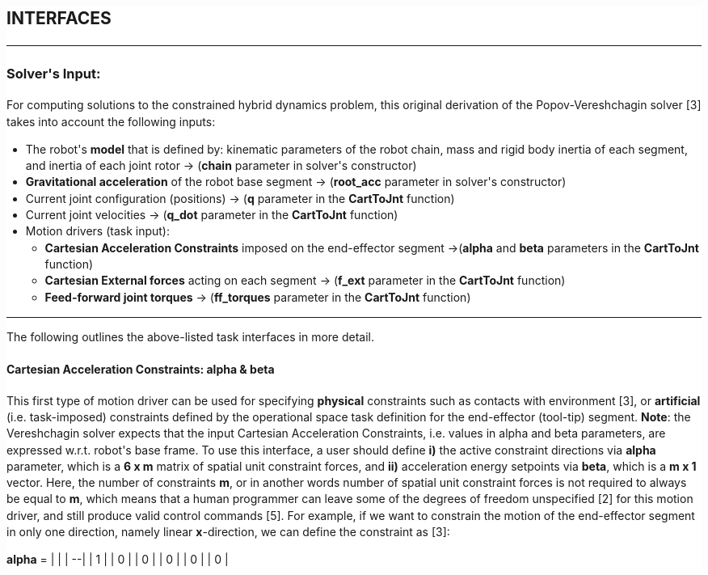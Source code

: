 ## **INTERFACES**
--------------
### **Solver's Input**:

For computing solutions to the constrained hybrid dynamics problem, this original derivation of the Popov-Vereshchagin solver [3] takes into account the following inputs:
* The robot's **model** that is defined by: kinematic parameters of the robot chain, mass and rigid body inertia of each segment, and inertia of each joint rotor -> (**chain** parameter in solver's constructor)
* **Gravitational acceleration** of the robot base segment -> (**root_acc** parameter in solver's constructor)
* Current joint configuration (positions) -> (**q** parameter in the **CartToJnt** function)
* Current joint velocities -> (**q_dot** parameter in the **CartToJnt** function)
* Motion drivers (task input): 
  - **Cartesian Acceleration Constraints** imposed on the end-effector segment ->(**alpha** and **beta** parameters in the **CartToJnt** function)
  - **Cartesian External forces** acting on each segment -> (**f_ext** parameter in the **CartToJnt** function)
  - **Feed-forward joint torques** -> (**ff_torques** parameter in the **CartToJnt** function)
------------------------------------


The following outlines the above-listed task interfaces in more detail.

#### **Cartesian Acceleration Constraints: alpha & beta** 
This first type of motion driver can be used for specifying **physical** constraints such as contacts with environment [3], or **artificial** (i.e. task-imposed) constraints defined by the operational space task definition for the end-effector (tool-tip) segment. **Note**: the Vereshchagin solver expects that the input Cartesian Acceleration Constraints, i.e. values in alpha and beta parameters, are expressed w.r.t. robot's base frame. To use this interface, a user should define **i)** the active constraint directions via **alpha** parameter, which is a **6 x m** matrix of spatial unit constraint forces, and **ii)** acceleration energy setpoints via **beta**, which is a **m x 1** vector. Here, the number of constraints **m**, or in another words number of spatial unit constraint forces is not required to always be equal to **m**, which means that a human programmer can leave some of the degrees of freedom unspecified [2] for this motion driver, and still produce valid control commands [5]. For example, if we want to constrain the motion of the end-effector segment in only one direction, namely linear **x**-direction, we can define the constraint as [3]:

**alpha** = 
|   |
| --|
| 1 |
| 0 | 
| 0 |
| 0 |
| 0 | 
| 0 |
